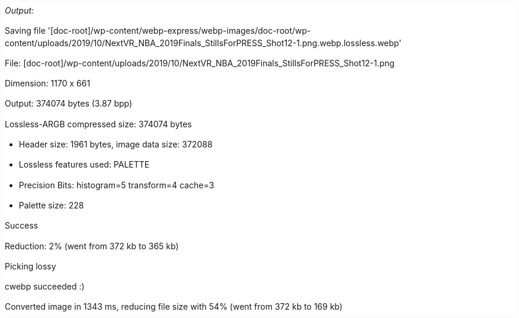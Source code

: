 
*Output:* 

Saving file '[doc-root]/wp-content/webp-express/webp-images/doc-root/wp-content/uploads/2019/10/NextVR_NBA_2019Finals_StillsForPRESS_Shot12-1.png.webp.lossless.webp'

File:      [doc-root]/wp-content/uploads/2019/10/NextVR_NBA_2019Finals_StillsForPRESS_Shot12-1.png

Dimension: 1170 x 661

Output:    374074 bytes (3.87 bpp)

Lossless-ARGB compressed size: 374074 bytes

  * Header size: 1961 bytes, image data size: 372088

  * Lossless features used: PALETTE

  * Precision Bits: histogram=5 transform=4 cache=3

  * Palette size:   228


Success

Reduction: 2% (went from 372 kb to 365 kb)


Picking lossy

cwebp succeeded :)


Converted image in 1343 ms, reducing file size with 54% (went from 372 kb to 169 kb)

